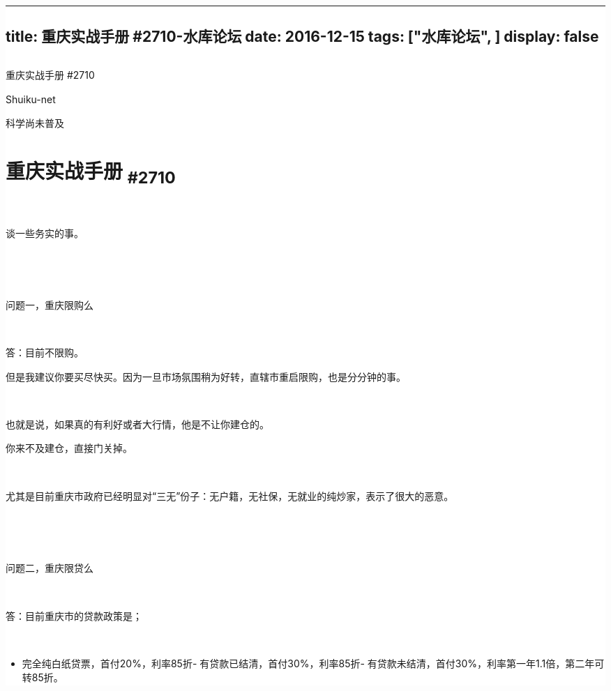 
---
title:  重庆实战手册 #2710-水库论坛
date: 2016-12-15
tags: ["水库论坛", ]
display: false
---


## 



重庆实战手册 #2710




Shuiku-net




科学尚未普及


# 重庆实战手册 <sub>#2710</sub>

&nbsp;

谈一些务实的事。

&nbsp;

&nbsp;

问题一，重庆限购么

&nbsp;

答：目前不限购。

但是我建议你要买尽快买。因为一旦市场氛围稍为好转，直辖市重启限购，也是分分钟的事。

&nbsp;

也就是说，如果真的有利好或者大行情，他是不让你建仓的。

你来不及建仓，直接门关掉。

&nbsp;

尤其是目前重庆市政府已经明显对“三无”份子：无户籍，无社保，无就业的纯炒家，表示了很大的恶意。

&nbsp;

&nbsp;

问题二，重庆限贷么

&nbsp;

答：目前重庆市的贷款政策是；

&nbsp;
- 完全纯白纸贷票，首付20%，利率85折- 有贷款已结清，首付30%，利率85折- 有贷款未结清，首付30%，利率第一年1.1倍，第二年可转85折。
